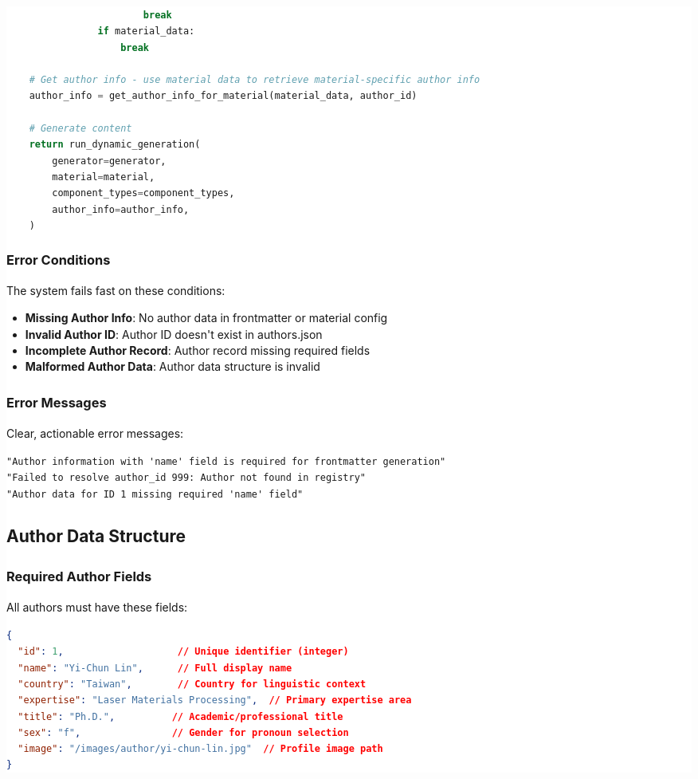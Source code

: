 ```python
                        break
                if material_data:
                    break
    
    # Get author info - use material data to retrieve material-specific author info
    author_info = get_author_info_for_material(material_data, author_id)

    # Generate content
    return run_dynamic_generation(
        generator=generator,
        material=material,
        component_types=component_types,
        author_info=author_info,
    )
```

### Error Conditions

The system fails fast on these conditions:

- **Missing Author Info**: No author data in frontmatter or material config
- **Invalid Author ID**: Author ID doesn't exist in authors.json
- **Incomplete Author Record**: Author record missing required fields
- **Malformed Author Data**: Author data structure is invalid

### Error Messages

Clear, actionable error messages:

```
"Author information with 'name' field is required for frontmatter generation"
"Failed to resolve author_id 999: Author not found in registry"
"Author data for ID 1 missing required 'name' field"
```

## Author Data Structure

### Required Author Fields

All authors must have these fields:

```json
{
  "id": 1,                    // Unique identifier (integer)
  "name": "Yi-Chun Lin",      // Full display name
  "country": "Taiwan",        // Country for linguistic context
  "expertise": "Laser Materials Processing",  // Primary expertise area
  "title": "Ph.D.",          // Academic/professional title
  "sex": "f",                // Gender for pronoun selection
  "image": "/images/author/yi-chun-lin.jpg"  // Profile image path
}
```
